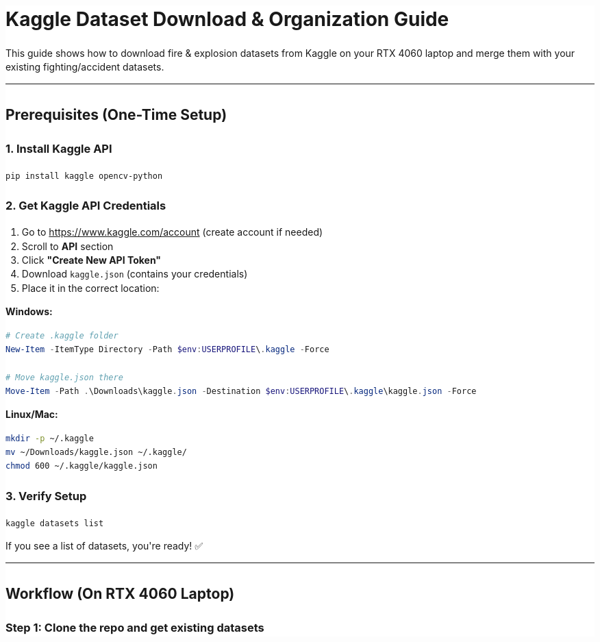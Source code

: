 # Kaggle Dataset Download & Organization Guide

This guide shows how to download fire & explosion datasets from Kaggle on your RTX 4060 laptop and merge them with your existing fighting/accident datasets.

---

## Prerequisites (One-Time Setup)

### 1. Install Kaggle API

```powershell
pip install kaggle opencv-python
```

### 2. Get Kaggle API Credentials

1. Go to https://www.kaggle.com/account (create account if needed)
2. Scroll to **API** section
3. Click **"Create New API Token"**
4. Download `kaggle.json` (contains your credentials)
5. Place it in the correct location:

**Windows:**
```powershell
# Create .kaggle folder
New-Item -ItemType Directory -Path $env:USERPROFILE\.kaggle -Force

# Move kaggle.json there
Move-Item -Path .\Downloads\kaggle.json -Destination $env:USERPROFILE\.kaggle\kaggle.json -Force
```

**Linux/Mac:**
```bash
mkdir -p ~/.kaggle
mv ~/Downloads/kaggle.json ~/.kaggle/
chmod 600 ~/.kaggle/kaggle.json
```

### 3. Verify Setup

```powershell
kaggle datasets list
```

If you see a list of datasets, you're ready! ✅

---

## Workflow (On RTX 4060 Laptop)

### Step 1: Clone the repo and get existing datasets
